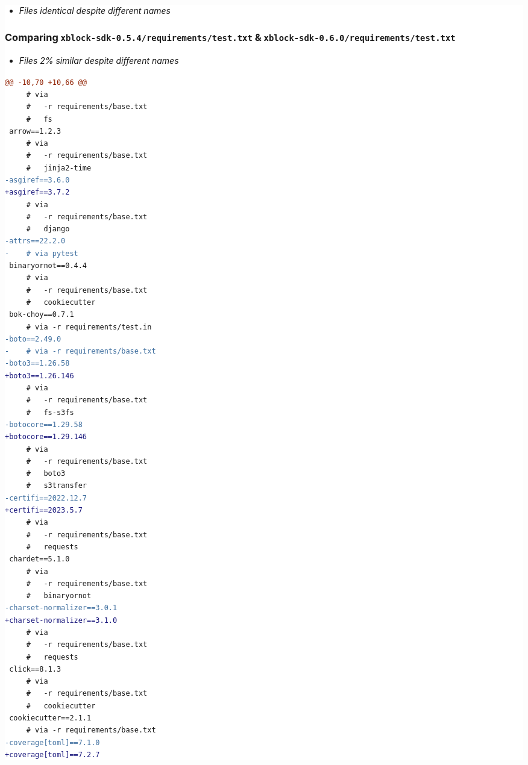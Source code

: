  * *Files identical despite different names*

### Comparing `xblock-sdk-0.5.4/requirements/test.txt` & `xblock-sdk-0.6.0/requirements/test.txt`

 * *Files 2% similar despite different names*

```diff
@@ -10,70 +10,66 @@
     # via
     #   -r requirements/base.txt
     #   fs
 arrow==1.2.3
     # via
     #   -r requirements/base.txt
     #   jinja2-time
-asgiref==3.6.0
+asgiref==3.7.2
     # via
     #   -r requirements/base.txt
     #   django
-attrs==22.2.0
-    # via pytest
 binaryornot==0.4.4
     # via
     #   -r requirements/base.txt
     #   cookiecutter
 bok-choy==0.7.1
     # via -r requirements/test.in
-boto==2.49.0
-    # via -r requirements/base.txt
-boto3==1.26.58
+boto3==1.26.146
     # via
     #   -r requirements/base.txt
     #   fs-s3fs
-botocore==1.29.58
+botocore==1.29.146
     # via
     #   -r requirements/base.txt
     #   boto3
     #   s3transfer
-certifi==2022.12.7
+certifi==2023.5.7
     # via
     #   -r requirements/base.txt
     #   requests
 chardet==5.1.0
     # via
     #   -r requirements/base.txt
     #   binaryornot
-charset-normalizer==3.0.1
+charset-normalizer==3.1.0
     # via
     #   -r requirements/base.txt
     #   requests
 click==8.1.3
     # via
     #   -r requirements/base.txt
     #   cookiecutter
 cookiecutter==2.1.1
     # via -r requirements/base.txt
-coverage[toml]==7.1.0
+coverage[toml]==7.2.7
```